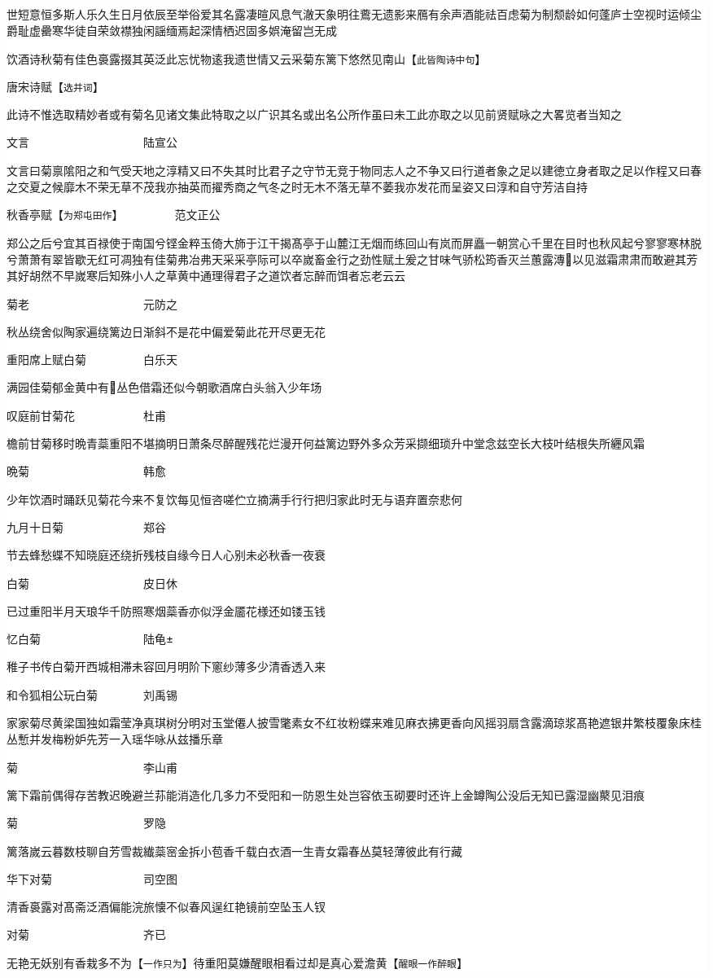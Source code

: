 世短意恒多斯人乐久生日月依辰至举俗爱其名露凄暄风息气澈天象明往鷰无遗影来鴈有余声酒能祛百虑菊为制颓龄如何蓬庐士空视时运倾尘爵耻虚罍寒华徒自荣敛襟独闲謡缅焉起深情栖迟固多娯淹留岂无成  

饮酒诗秋菊有佳色裛露掇其英泛此忘忧物逺我遗世情又云采菊东篱下悠然见南山【`此皆陶诗中句`】  

唐宋诗赋【`选并词`】  

此诗不惟选取精妙者或有菊名见诸文集此特取之以广识其名或出名公所作虽曰未工此亦取之以见前贤赋咏之大畧览者当知之  

文言　　　　　　　　　　陆宣公  

文言曰菊禀隂阳之和气受天地之淳精又曰不失其时比君子之守节无竞于物同志人之不争又曰行道者象之足以建徳立身者取之足以作程又曰春之交夏之候靡木不荣无草不茂我亦抽英而擢秀商之气冬之时无木不落无草不萎我亦发花而呈姿又曰淳和自守芳洁自持  

秋香亭赋【`为郑屯田作`】　　　　　范文正公  

郑公之后兮宜其百禄使于南国兮铿金粹玉倚大斾于江干揭髙亭于山麓江无烟而练回山有岚而屏矗一朝赏心千里在目时也秋风起兮寥寥寒林脱兮萧萧有翠皆歇无红可凋独有佳菊弗冶弗天采采亭际可以卒嵗畜金行之劲性赋土爰之甘味气骄松筠香灭兰蕙露漙以见滋霜肃肃而敢避其芳其好胡然不早嵗寒后知殊小人之草黄中通理得君子之道饮者忘醉而饵者忘老云云  

菊老　　　　　　　　　　元防之  

秋丛绕舍似陶家遍绕篱边日渐斜不是花中偏爱菊此花开尽更无花  

重阳席上赋白菊　　　　　白乐天  

满园佳菊郁金黄中有丛色借霜还似今朝歌酒席白头翁入少年场  

叹庭前甘菊花　　　　　　杜甫  

檐前甘菊移时晩青蘂重阳不堪摘明日萧条尽醉醒残花烂漫开何益篱边野外多众芳采撷细琐升中堂念兹空长大枝叶结根失所纒风霜  

晩菊　　　　　　　　　　韩愈  

少年饮酒时踊跃见菊花今来不复饮每见恒咨嗟伫立摘满手行行把归家此时无与语弃置奈悲何  

九月十日菊　　　　　　　郑谷  

节去蜂愁蝶不知晓庭还绕折残枝自缘今日人心别未必秋香一夜衰  

白菊　　　　　　　　　　皮日休  

已过重阳半月天琅华千防照寒烟蘂香亦似浮金靥花様还如镂玉钱  

忆白菊　　　　　　　　　陆龟  

稚子书传白菊开西城相滞未容回月明阶下窻纱薄多少清香透入来  

和令狐相公玩白菊　　　　刘禹锡  

家家菊尽黄梁国独如霜莹净真琪树分明对玉堂僊人披雪氅素女不红妆粉蝶来难见麻衣拂更香向风摇羽扇含露滴琼浆髙艳遮银井繁枝覆象床桂丛慙并发梅粉妒先芳一入瑶华咏从兹播乐章  

菊　　　　　　　　　　　李山甫  

篱下霜前偶得存苦教迟晚避兰荪能消造化几多力不受阳和一防恩生处岂容依玉砌要时还许上金罇陶公没后无知已露湿幽藂见泪痕  

菊　　　　　　　　　　　罗隐  

篱落嵗云暮数枝聊自芳雪裁纎蘂宻金拆小苞香千载白衣酒一生青女霜春丛莫轻薄彼此有行藏  

华下对菊　　　　　　　　司空图  

清香裛露对髙斋泛酒偏能浣旅懐不似春风逞红艳镜前空坠玉人钗  

对菊　　　　　　　　　　齐已  

无艳无妖别有香栽多不为【`一作只为`】待重阳莫嫌醒眼相看过却是真心爱澹黄【`醒眼一作醉眼`】  
